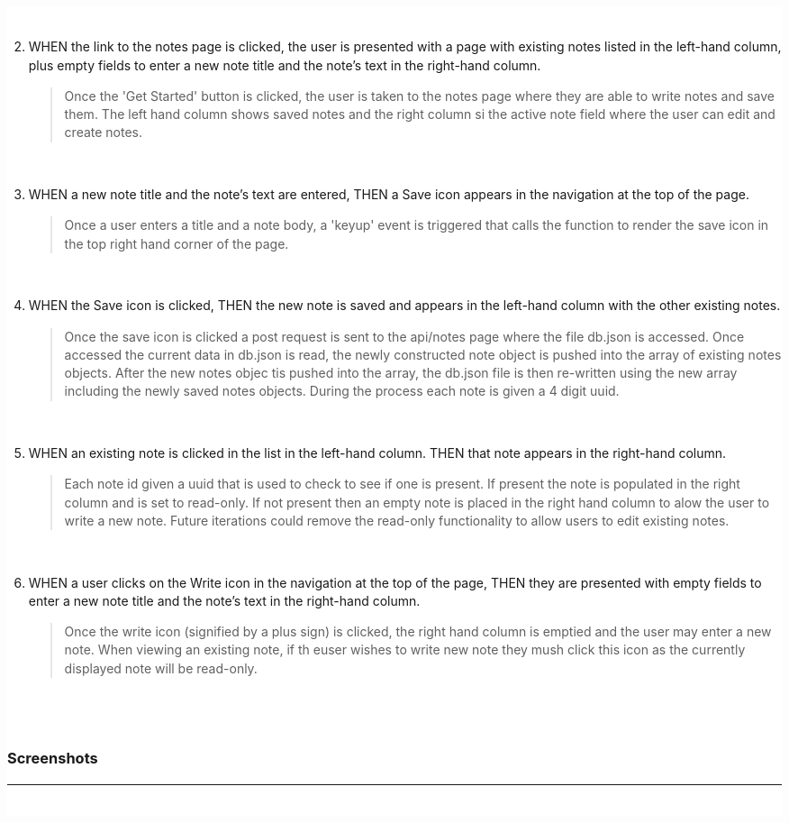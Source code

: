 <br>

2. WHEN the link to the notes page is clicked, the user is presented with a page with existing notes listed in the left-hand column, plus empty fields to enter a new note title and the note’s text in the right-hand column.
    > Once the 'Get Started' button is clicked, the user is taken to the notes page where they are able to write notes and save them. The left hand column shows saved notes and the right column si the active note field where the user can edit and create notes. 

<br>

3. WHEN a new note title and the note’s text are entered, THEN a Save icon appears in the navigation at the top of the page.
    > Once a user enters a title and a note body, a 'keyup' event is triggered that calls the function to render the save icon in the top right hand corner of the page.
<br>

4. WHEN the Save icon is clicked, THEN the new note is saved and appears in the left-hand column with the other existing notes.
    > Once the save icon is clicked a post request is sent to the api/notes page where the file db.json is accessed. Once accessed the current data in db.json is read, the newly constructed note object is pushed into the array of existing notes objects. After the new notes objec tis pushed into the array, the db.json file is then re-written using the new array including the newly saved notes objects. During the process each note is given a 4 digit uuid.

<br>

5. WHEN an existing note is clicked in the list in the left-hand column. THEN that note appears in the right-hand column.
    >  Each note id given a uuid that is used to check to see if one is present. If present the note is populated in the right column and is set to read-only. If not present then an empty note is placed in the right hand column to alow the user to write a new note. Future iterations could remove the read-only functionality to allow users to edit existing notes.
<br>

6. WHEN a user clicks on the Write icon in the navigation at the top of the page, THEN they are presented with empty fields to enter a new note title and the note’s text in the right-hand column.
	> Once the write icon (signified by a plus sign) is clicked, the right hand column is emptied and the user may enter a new note. When viewing an existing note, if th euser wishes to write  new note they mush click this icon as the currently displayed note will be read-only.
<br>
<br>

### Screenshots ###

---

<br>
